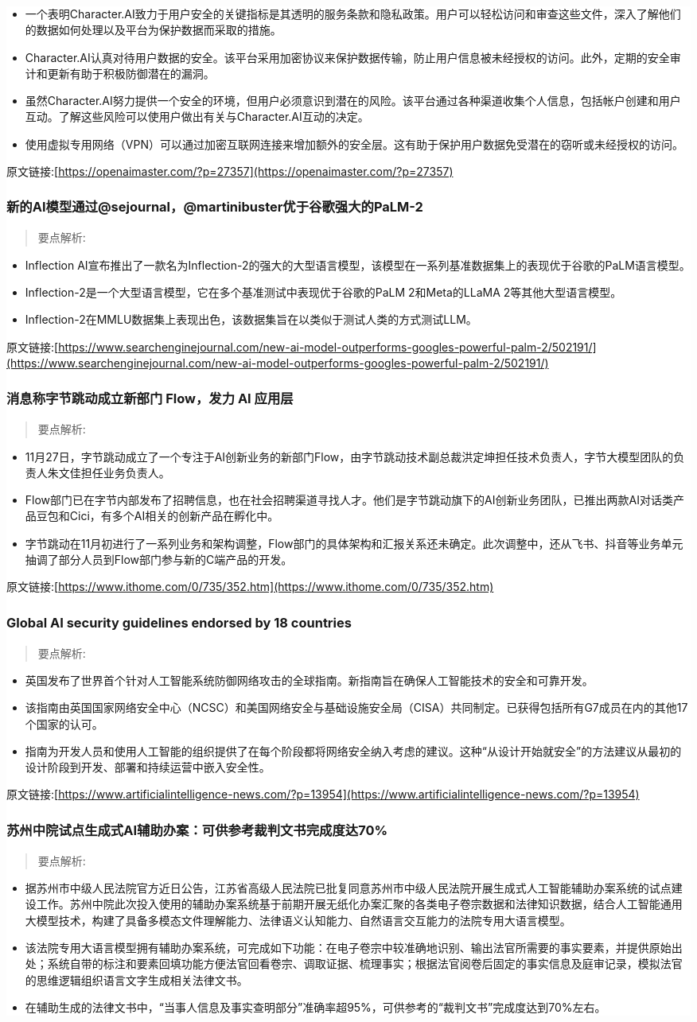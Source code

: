 - 一个表明Character.AI致力于用户安全的关键指标是其透明的服务条款和隐私政策。用户可以轻松访问和审查这些文件，深入了解他们的数据如何处理以及平台为保护数据而采取的措施。

- Character.AI认真对待用户数据的安全。该平台采用加密协议来保护数据传输，防止用户信息被未经授权的访问。此外，定期的安全审计和更新有助于积极防御潜在的漏洞。

- 虽然Character.AI努力提供一个安全的环境，但用户必须意识到潜在的风险。该平台通过各种渠道收集个人信息，包括帐户创建和用户互动。了解这些风险可以使用户做出有关与Character.AI互动的决定。

- 使用虚拟专用网络（VPN）可以通过加密互联网连接来增加额外的安全层。这有助于保护用户数据免受潜在的窃听或未经授权的访问。

原文链接:[https://openaimaster.com/?p=27357](https://openaimaster.com/?p=27357)

### 新的AI模型通过@sejournal，@martinibuster优于谷歌强大的PaLM-2 

> 要点解析:

- Inflection AI宣布推出了一款名为Inflection-2的强大的大型语言模型，该模型在一系列基准数据集上的表现优于谷歌的PaLM语言模型。

- Inflection-2是一个大型语言模型，它在多个基准测试中表现优于谷歌的PaLM 2和Meta的LLaMA 2等其他大型语言模型。

- Inflection-2在MMLU数据集上表现出色，该数据集旨在以类似于测试人类的方式测试LLM。

原文链接:[https://www.searchenginejournal.com/new-ai-model-outperforms-googles-powerful-palm-2/502191/](https://www.searchenginejournal.com/new-ai-model-outperforms-googles-powerful-palm-2/502191/)

### 消息称字节跳动成立新部门 Flow，发力 AI 应用层 

>要点解析:

- 11月27日，字节跳动成立了一个专注于AI创新业务的新部门Flow，由字节跳动技术副总裁洪定坤担任技术负责人，字节大模型团队的负责人朱文佳担任业务负责人。

- Flow部门已在字节内部发布了招聘信息，也在社会招聘渠道寻找人才。他们是字节跳动旗下的AI创新业务团队，已推出两款AI对话类产品豆包和Cici，有多个AI相关的创新产品在孵化中。

- 字节跳动在11月初进行了一系列业务和架构调整，Flow部门的具体架构和汇报关系还未确定。此次调整中，还从飞书、抖音等业务单元抽调了部分人员到Flow部门参与新的C端产品的开发。

原文链接:[https://www.ithome.com/0/735/352.htm](https://www.ithome.com/0/735/352.htm)

### Global AI security guidelines endorsed by 18 countries 

> 要点解析:

- 英国发布了世界首个针对人工智能系统防御网络攻击的全球指南。新指南旨在确保人工智能技术的安全和可靠开发。

- 该指南由英国国家网络安全中心（NCSC）和美国网络安全与基础设施安全局（CISA）共同制定。已获得包括所有G7成员在内的其他17个国家的认可。

- 指南为开发人员和使用人工智能的组织提供了在每个阶段都将网络安全纳入考虑的建议。这种“从设计开始就安全”的方法建议从最初的设计阶段到开发、部署和持续运营中嵌入安全性。

原文链接:[https://www.artificialintelligence-news.com/?p=13954](https://www.artificialintelligence-news.com/?p=13954)

### 苏州中院试点生成式AI辅助办案：可供参考裁判文书完成度达70% 

> 要点解析:

- 据苏州市中级人民法院官方近日公告，江苏省高级人民法院已批复同意苏州市中级人民法院开展生成式人工智能辅助办案系统的试点建设工作。苏州中院此次投入使用的辅助办案系统基于前期开展无纸化办案汇聚的各类电子卷宗数据和法律知识数据，结合人工智能通用大模型技术，构建了具备多模态文件理解能力、法律语义认知能力、自然语言交互能力的法院专用大语言模型。

- 该法院专用大语言模型拥有辅助办案系统，可完成如下功能：在电子卷宗中较准确地识别、输出法官所需要的事实要素，并提供原始出处；系统自带的标注和要素回填功能方便法官回看卷宗、调取证据、梳理事实；根据法官阅卷后固定的事实信息及庭审记录，模拟法官的思维逻辑组织语言文字生成相关法律文书。

- 在辅助生成的法律文书中，“当事人信息及事实查明部分”准确率超95%，可供参考的“裁判文书”完成度达到70%左右。
